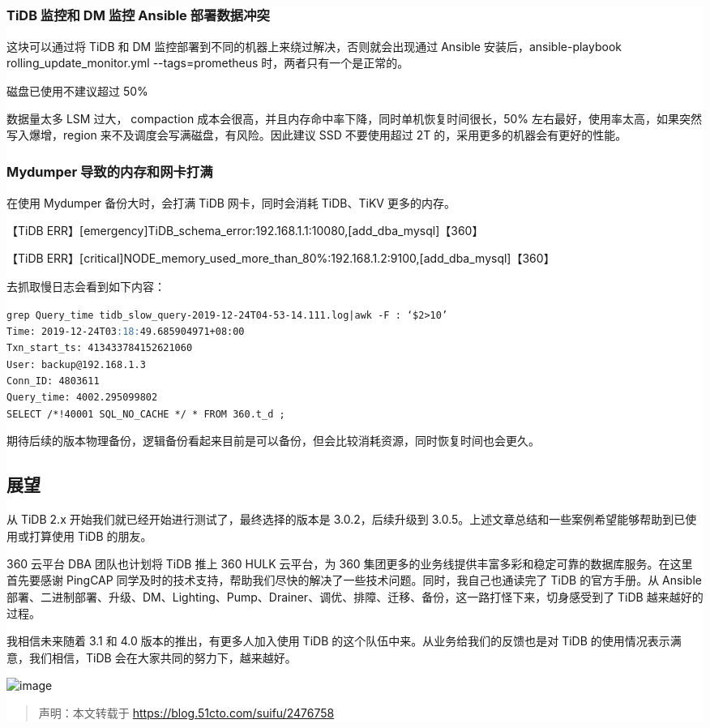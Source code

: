 ### TiDB 监控和 DM 监控 Ansible 部署数据冲突

这块可以通过将 TiDB 和 DM 监控部署到不同的机器上来绕过解决，否则就会出现通过 Ansible 安装后，ansible-playbook rolling\_update\_monitor.yml --tags=prometheus 时，两者只有一个是正常的。

磁盘已使用不建议超过 50%

数据量太多 LSM 过大， compaction 成本会很高，并且内存命中率下降，同时单机恢复时间很长，50% 左右最好，使用率太高，如果突然写入爆增，region 来不及调度会写满磁盘，有风险。因此建议 SSD 不要使用超过 2T 的，采用更多的机器会有更好的性能。

### Mydumper 导致的内存和网卡打满

在使用 Mydumper 备份大时，会打满 TiDB 网卡，同时会消耗 TiDB、TiKV 更多的内存。

【TiDB ERR】\[emergency]TiDB\_schema\_error:192.168.1.1:10080,\[add\_dba\_mysql]【360】

【TiDB ERR】\[critical]NODE\_memory\_used\_more\_than\_80%:192.168.1.2:9100,\[add\_dba\_mysql]【360】

去抓取慢日志会看到如下内容：

```markdown
grep Query_time tidb_slow_query-2019-12-24T04-53-14.111.log|awk -F : ‘$2>10’
Time: 2019-12-24T03:18:49.685904971+08:00
Txn_start_ts: 413433784152621060
User: backup@192.168.1.3
Conn_ID: 4803611
Query_time: 4002.295099802
SELECT /*!40001 SQL_NO_CACHE */ * FROM 360.t_d ;
```

期待后续的版本物理备份，逻辑备份看起来目前是可以备份，但会比较消耗资源，同时恢复时间也会更久。

## 展望

从 TiDB 2.x 开始我们就已经开始进行测试了，最终选择的版本是 3.0.2，后续升级到 3.0.5。上述文章总结和一些案例希望能够帮助到已使用或打算使用 TiDB 的朋友。

360 云平台 DBA 团队也计划将 TiDB 推上 360 HULK 云平台，为 360 集团更多的业务线提供丰富多彩和稳定可靠的数据库服务。在这里首先要感谢 PingCAP 同学及时的技术支持，帮助我们尽快的解决了一些技术问题。同时，我自己也通读完了 TiDB 的官方手册。从 Ansible 部署、二进制部署、升级、DM、Lighting、Pump、Drainer、调优、排障、迁移、备份，这一路打怪下来，切身感受到了 TiDB 越来越好的过程。

我相信未来随着 3.1 和 4.0 版本的推出，有更多人加入使用 TiDB 的这个队伍中来。从业务给我们的反馈也是对 TiDB 的使用情况表示满意，我们相信，TiDB 会在大家共同的努力下，越来越好。

![image](https://tidb-blog.oss-cn-beijing.aliyuncs.com/media/9b0afe056b2d2d92a3050110be775ed8540f4c54-1672224904950.jpeg)

> 声明：本文转载于 https://blog.51cto.com/suifu/2476758